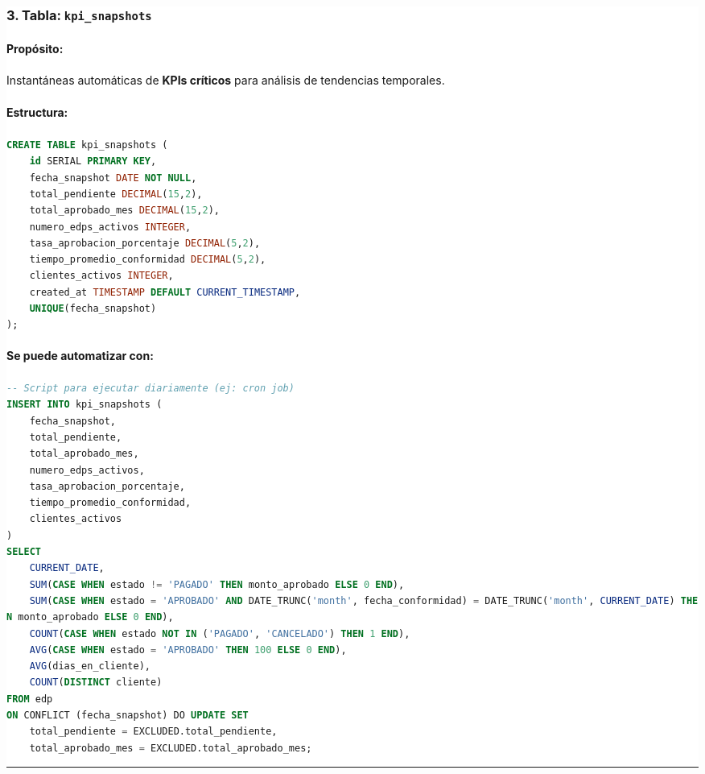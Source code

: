 
### **3. Tabla: `kpi_snapshots`**

#### **Propósito:**

Instantáneas automáticas de **KPIs críticos** para análisis de tendencias temporales.

#### **Estructura:**

```sql
CREATE TABLE kpi_snapshots (
    id SERIAL PRIMARY KEY,
    fecha_snapshot DATE NOT NULL,
    total_pendiente DECIMAL(15,2),
    total_aprobado_mes DECIMAL(15,2),
    numero_edps_activos INTEGER,
    tasa_aprobacion_porcentaje DECIMAL(5,2),
    tiempo_promedio_conformidad DECIMAL(5,2),
    clientes_activos INTEGER,
    created_at TIMESTAMP DEFAULT CURRENT_TIMESTAMP,
    UNIQUE(fecha_snapshot)
);
```

#### **Se puede automatizar con:**

```sql
-- Script para ejecutar diariamente (ej: cron job)
INSERT INTO kpi_snapshots (
    fecha_snapshot,
    total_pendiente,
    total_aprobado_mes,
    numero_edps_activos,
    tasa_aprobacion_porcentaje,
    tiempo_promedio_conformidad,
    clientes_activos
)
SELECT
    CURRENT_DATE,
    SUM(CASE WHEN estado != 'PAGADO' THEN monto_aprobado ELSE 0 END),
    SUM(CASE WHEN estado = 'APROBADO' AND DATE_TRUNC('month', fecha_conformidad) = DATE_TRUNC('month', CURRENT_DATE) THEN monto_aprobado ELSE 0 END),
    COUNT(CASE WHEN estado NOT IN ('PAGADO', 'CANCELADO') THEN 1 END),
    AVG(CASE WHEN estado = 'APROBADO' THEN 100 ELSE 0 END),
    AVG(dias_en_cliente),
    COUNT(DISTINCT cliente)
FROM edp
ON CONFLICT (fecha_snapshot) DO UPDATE SET
    total_pendiente = EXCLUDED.total_pendiente,
    total_aprobado_mes = EXCLUDED.total_aprobado_mes;
```

---
